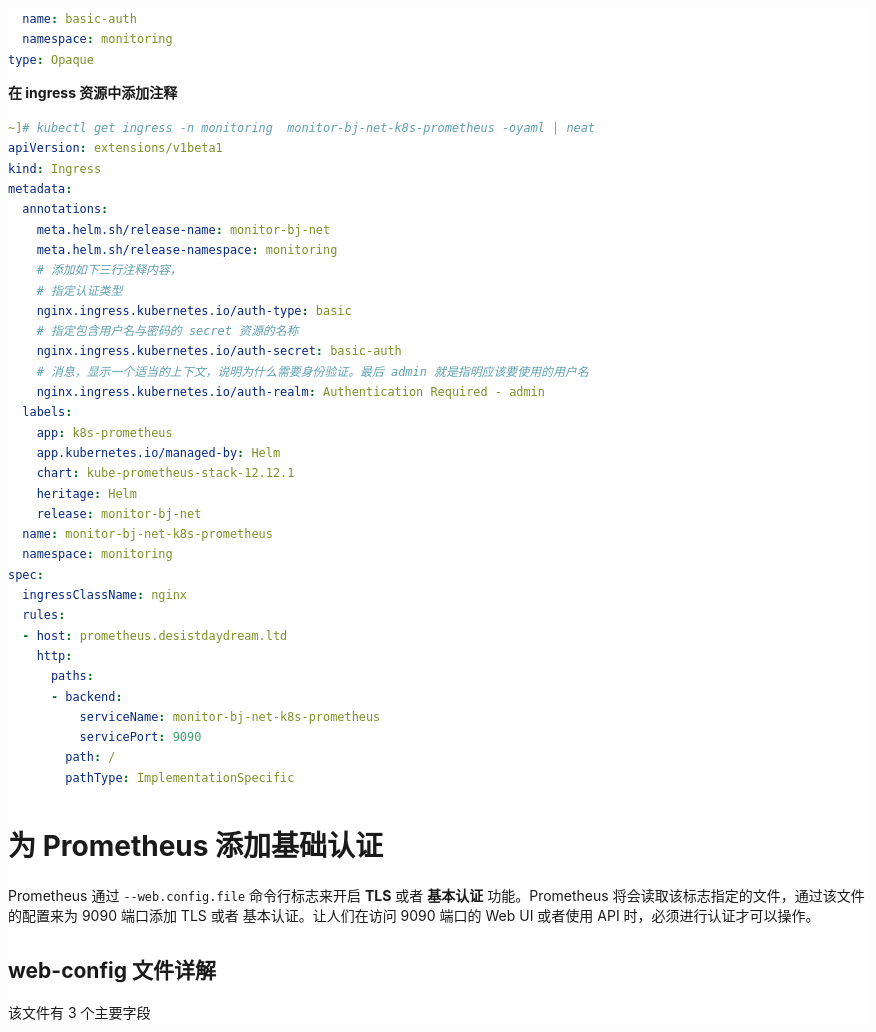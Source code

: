 ```yaml
  name: basic-auth
  namespace: monitoring
type: Opaque
```

**在 ingress 资源中添加注释**

```yaml
~]# kubectl get ingress -n monitoring  monitor-bj-net-k8s-prometheus -oyaml | neat
apiVersion: extensions/v1beta1
kind: Ingress
metadata:
  annotations:
    meta.helm.sh/release-name: monitor-bj-net
    meta.helm.sh/release-namespace: monitoring
    # 添加如下三行注释内容，
    # 指定认证类型
    nginx.ingress.kubernetes.io/auth-type: basic
    # 指定包含用户名与密码的 secret 资源的名称
    nginx.ingress.kubernetes.io/auth-secret: basic-auth
    # 消息，显示一个适当的上下文，说明为什么需要身份验证。最后 admin 就是指明应该要使用的用户名
    nginx.ingress.kubernetes.io/auth-realm: Authentication Required - admin
  labels:
    app: k8s-prometheus
    app.kubernetes.io/managed-by: Helm
    chart: kube-prometheus-stack-12.12.1
    heritage: Helm
    release: monitor-bj-net
  name: monitor-bj-net-k8s-prometheus
  namespace: monitoring
spec:
  ingressClassName: nginx
  rules:
  - host: prometheus.desistdaydream.ltd
    http:
      paths:
      - backend:
          serviceName: monitor-bj-net-k8s-prometheus
          servicePort: 9090
        path: /
        pathType: ImplementationSpecific
```

# 为 Prometheus 添加基础认证

Prometheus 通过 `--web.config.file` 命令行标志来开启 **TLS** 或者 **基本认证** 功能。Prometheus 将会读取该标志指定的文件，通过该文件的配置来为 9090 端口添加 TLS 或者 基本认证。让人们在访问 9090 端口的 Web UI 或者使用 API 时，必须进行认证才可以操作。

## web-config 文件详解

该文件有 3 个主要字段
